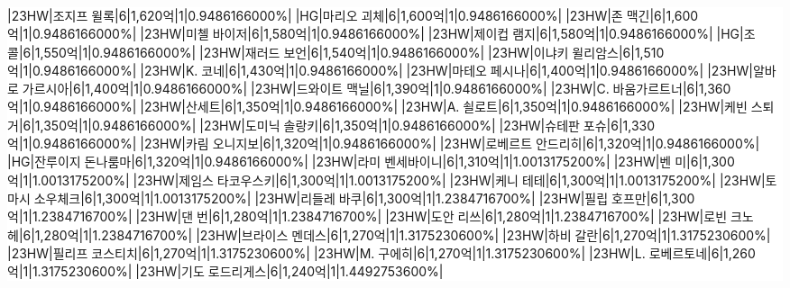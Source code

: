 |23HW|조지프 윌록|6|1,620억|1|0.9486166000%|
|HG|마리오 괴체|6|1,600억|1|0.9486166000%|
|23HW|존 맥긴|6|1,600억|1|0.9486166000%|
|23HW|미첼 바이저|6|1,580억|1|0.9486166000%|
|23HW|제이컵 램지|6|1,580억|1|0.9486166000%|
|HG|조 콜|6|1,550억|1|0.9486166000%|
|23HW|재러드 보언|6|1,540억|1|0.9486166000%|
|23HW|이냐키 윌리암스|6|1,510억|1|0.9486166000%|
|23HW|K. 코네|6|1,430억|1|0.9486166000%|
|23HW|마테오 페시나|6|1,400억|1|0.9486166000%|
|23HW|알바로 가르시아|6|1,400억|1|0.9486166000%|
|23HW|드와이트 맥닐|6|1,390억|1|0.9486166000%|
|23HW|C. 바움가르트너|6|1,360억|1|0.9486166000%|
|23HW|산세트|6|1,350억|1|0.9486166000%|
|23HW|A. 쇨로트|6|1,350억|1|0.9486166000%|
|23HW|케빈 스퇴거|6|1,350억|1|0.9486166000%|
|23HW|도미닉 솔랑키|6|1,350억|1|0.9486166000%|
|23HW|슈테판 포슈|6|1,330억|1|0.9486166000%|
|23HW|카림 오니지보|6|1,320억|1|0.9486166000%|
|23HW|로베르트 안드리히|6|1,320억|1|0.9486166000%|
|HG|잔루이지 돈나룸마|6|1,320억|1|0.9486166000%|
|23HW|라미 벤세바이니|6|1,310억|1|1.0013175200%|
|23HW|벤 미|6|1,300억|1|1.0013175200%|
|23HW|제임스 타코우스키|6|1,300억|1|1.0013175200%|
|23HW|케니 테테|6|1,300억|1|1.0013175200%|
|23HW|토마시 소우체크|6|1,300억|1|1.0013175200%|
|23HW|리들레 바쿠|6|1,300억|1|1.2384716700%|
|23HW|필립 호프만|6|1,300억|1|1.2384716700%|
|23HW|댄 번|6|1,280억|1|1.2384716700%|
|23HW|도안 리쓰|6|1,280억|1|1.2384716700%|
|23HW|로빈 크노헤|6|1,280억|1|1.2384716700%|
|23HW|브라이스 멘데스|6|1,270억|1|1.3175230600%|
|23HW|하비 갈란|6|1,270억|1|1.3175230600%|
|23HW|필리프 코스티치|6|1,270억|1|1.3175230600%|
|23HW|M. 구에히|6|1,270억|1|1.3175230600%|
|23HW|L. 로베르토네|6|1,260억|1|1.3175230600%|
|23HW|기도 로드리게스|6|1,240억|1|1.4492753600%|